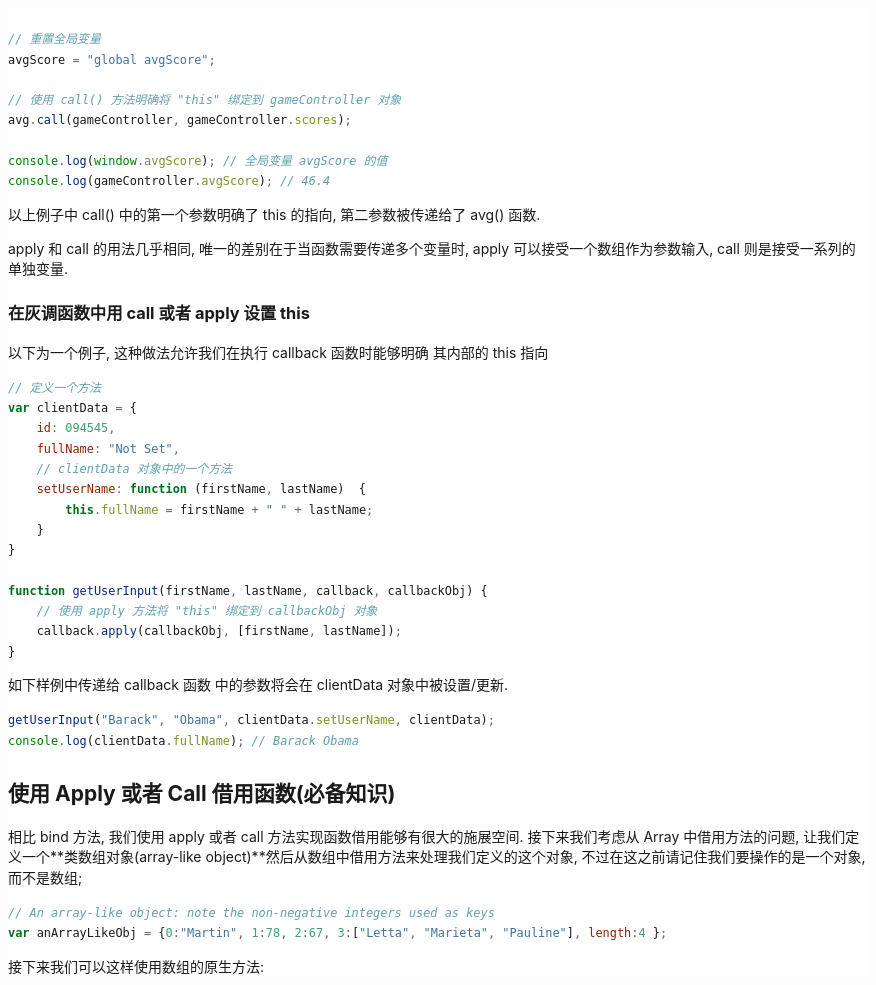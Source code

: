 ```javascript
​
// 重置全局变量
avgScore = "global avgScore";
​
// 使用 call() 方法明确将 "this" 绑定到 gameController 对象​
avg.call(gameController, gameController.scores);
​
console.log(window.avgScore); // 全局变量 avgScore 的值​
console.log(gameController.avgScore); // 46.4
```

以上例子中 call() 中的第一个参数明确了 this 的指向, 第二参数被传递给了 avg() 函数.

apply 和 call 的用法几乎相同, 唯一的差别在于当函数需要传递多个变量时, apply 可以接受一个数组作为参数输入, call 则是接受一系列的单独变量.

### 在灰调函数中用 call 或者 apply 设置 this

以下为一个例子, 这种做法允许我们在执行 callback 函数时能够明确 其内部的 this 指向

```javascript
// 定义一个方法
var clientData = {
    id: 094545,
    fullName: "Not Set",
    // clientData 对象中的一个方法
    setUserName: function (firstName, lastName)  {
        this.fullName = firstName + " " + lastName;
    }
}

function getUserInput(firstName, lastName, callback, callbackObj) {
    // 使用 apply 方法将 "this" 绑定到 callbackObj 对象
    callback.apply(callbackObj, [firstName, lastName]);
}
```

如下样例中传递给 callback 函数
中的参数将会在 clientData 对象中被设置/更新.

```javascript
getUserInput("Barack", "Obama", clientData.setUserName, clientData);
console.log(clientData.fullName); // Barack Obama​
```

## 使用 Apply 或者 Call 借用函数(必备知识)

相比 bind 方法, 我们使用 apply 或者 call 方法实现函数借用能够有很大的施展空间. 接下来我们考虑从 Array 中借用方法的问题, 让我们定义一个**类数组对象(array-like object)**然后从数组中借用方法来处理我们定义的这个对象, 不过在这之前请记住我们要操作的是一个对象, 而不是数组;

```javascript
// An array-like object: note the non-negative integers used as keys​
var anArrayLikeObj = {0:"Martin", 1:78, 2:67, 3:["Letta", "Marieta", "Pauline"], length:4 };
```

接下来我们可以这样使用数组的原生方法:
